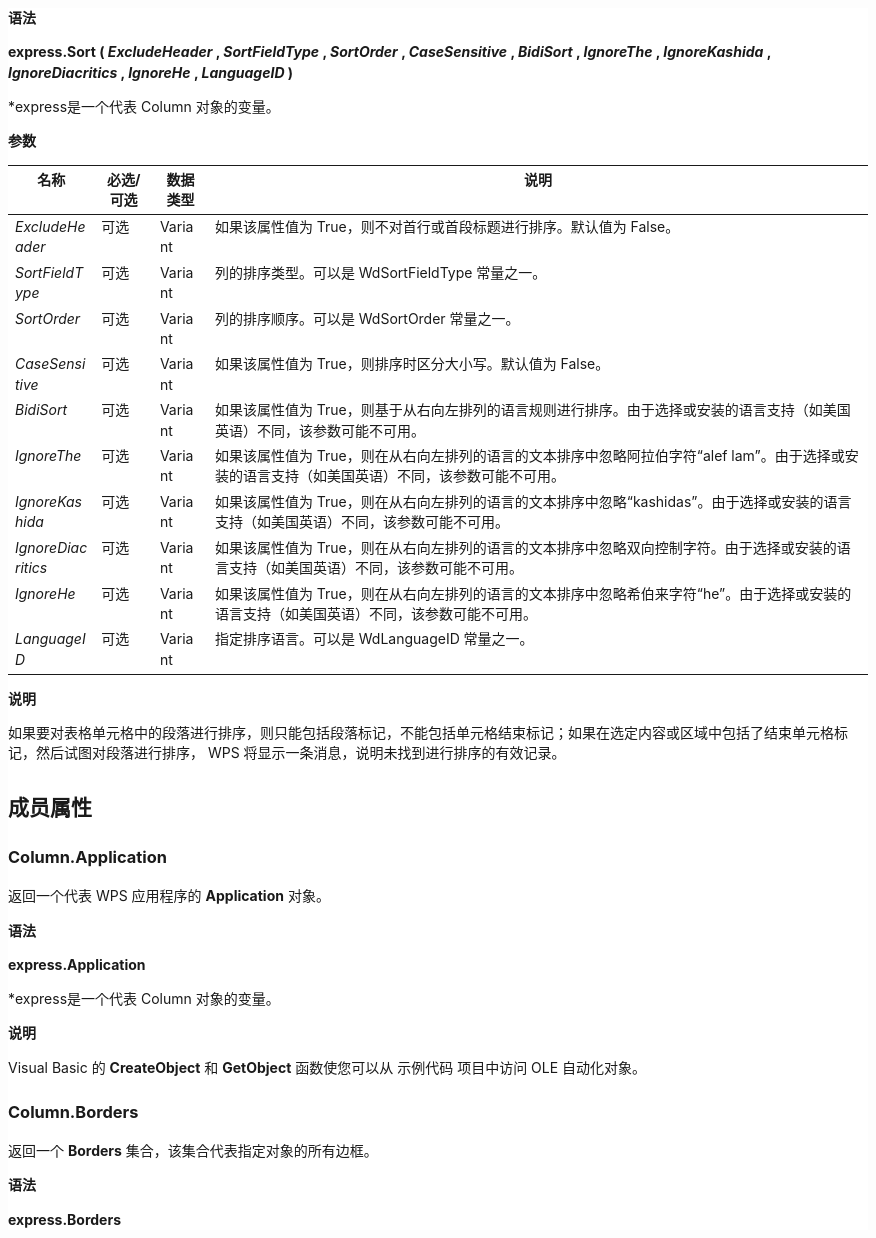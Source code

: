 **语法**

**express.Sort ( *ExcludeHeader* , *SortFieldType* , *SortOrder* , *CaseSensitive* , *BidiSort* , *IgnoreThe* , *IgnoreKashida* , *IgnoreDiacritics* , *IgnoreHe* , *LanguageID* )**

\*express是一个代表 Column 对象的变量。

**参数**

| 名称               | 必选/可选 | 数据类型 | 说明                                                                                                                                            |
|--------------------|-----------|----------|-------------------------------------------------------------------------------------------------------------------------------------------------|
| *ExcludeHeader*    | 可选      | Variant  | 如果该属性值为 True，则不对首行或首段标题进行排序。默认值为 False。                                                                             |
| *SortFieldType*    | 可选      | Variant  | 列的排序类型。可以是 WdSortFieldType 常量之一。                                                                                                 |
| *SortOrder*        | 可选      | Variant  | 列的排序顺序。可以是 WdSortOrder 常量之一。                                                                                                     |
| *CaseSensitive*    | 可选      | Variant  | 如果该属性值为 True，则排序时区分大小写。默认值为 False。                                                                                       |
| *BidiSort*         | 可选      | Variant  | 如果该属性值为 True，则基于从右向左排列的语言规则进行排序。由于选择或安装的语言支持（如美国英语）不同，该参数可能不可用。                       |
| *IgnoreThe*        | 可选      | Variant  | 如果该属性值为 True，则在从右向左排列的语言的文本排序中忽略阿拉伯字符“alef lam”。由于选择或安装的语言支持（如美国英语）不同，该参数可能不可用。 |
| *IgnoreKashida*    | 可选      | Variant  | 如果该属性值为 True，则在从右向左排列的语言的文本排序中忽略“kashidas”。由于选择或安装的语言支持（如美国英语）不同，该参数可能不可用。           |
| *IgnoreDiacritics* | 可选      | Variant  | 如果该属性值为 True，则在从右向左排列的语言的文本排序中忽略双向控制字符。由于选择或安装的语言支持（如美国英语）不同，该参数可能不可用。         |
| *IgnoreHe*         | 可选      | Variant  | 如果该属性值为 True，则在从右向左排列的语言的文本排序中忽略希伯来字符“he”。由于选择或安装的语言支持（如美国英语）不同，该参数可能不可用。       |
| *LanguageID*       | 可选      | Variant  | 指定排序语言。可以是 WdLanguageID 常量之一。                                                                                                    |

**说明**

如果要对表格单元格中的段落进行排序，则只能包括段落标记，不能包括单元格结束标记；如果在选定内容或区域中包括了结束单元格标记，然后试图对段落进行排序， WPS 将显示一条消息，说明未找到进行排序的有效记录。

## 成员属性

### Column.Application

返回一个代表 WPS 应用程序的 **Application** 对象。

**语法**

**express.Application**

\*express是一个代表 Column 对象的变量。

**说明**

Visual Basic 的 **CreateObject** 和 **GetObject** 函数使您可以从 示例代码 项目中访问 OLE 自动化对象。

### Column.Borders

返回一个 **Borders** 集合，该集合代表指定对象的所有边框。

**语法**

**express.Borders**
